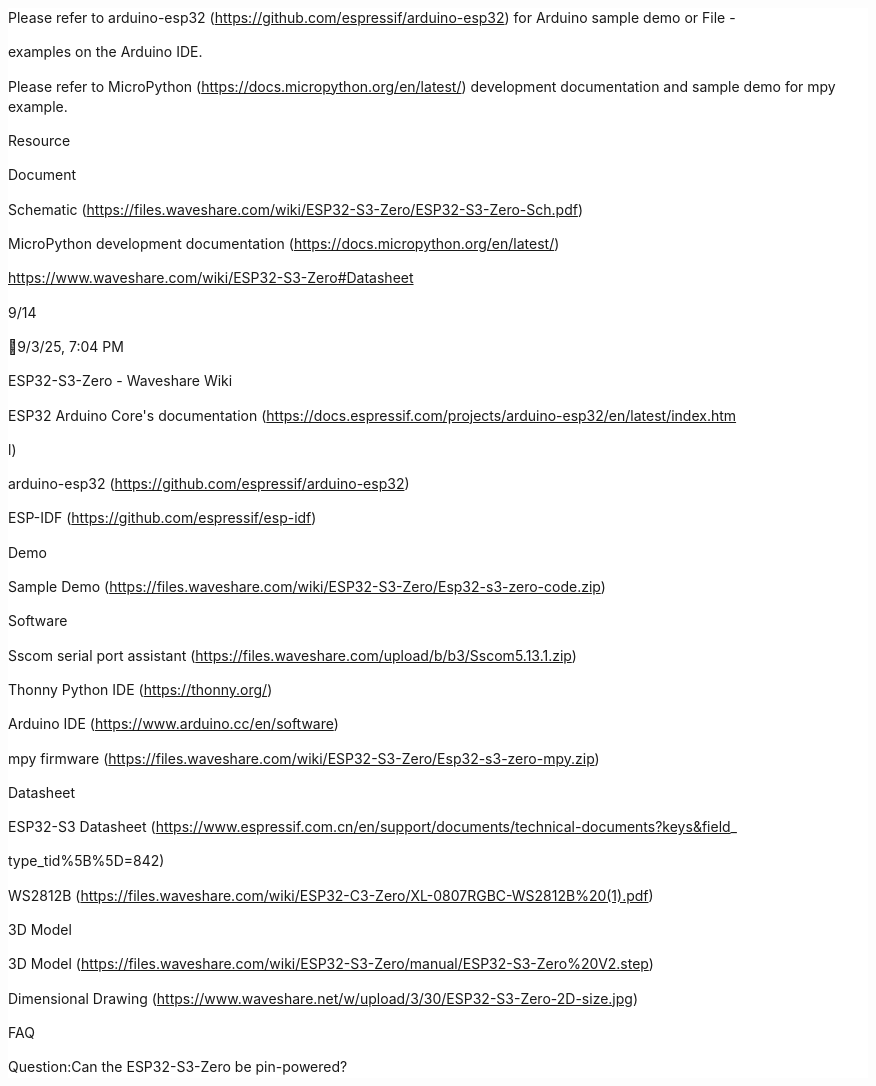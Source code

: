 Please refer to arduino-esp32 (https://github.com/espressif/arduino-esp32) for Arduino sample demo or File -

examples on the Arduino IDE.

Please refer to MicroPython (https://docs.micropython.org/en/latest/) development documentation and sample demo for mpy example.

Resource

Document

Schematic (https://files.waveshare.com/wiki/ESP32-S3-Zero/ESP32-S3-Zero-Sch.pdf)

MicroPython development documentation (https://docs.micropython.org/en/latest/)

https://www.waveshare.com/wiki/ESP32-S3-Zero#Datasheet

9/14

9/3/25, 7:04 PM

ESP32-S3-Zero - Waveshare Wiki

ESP32 Arduino Core's documentation (https://docs.espressif.com/projects/arduino-esp32/en/latest/index.htm

l)

arduino-esp32 (https://github.com/espressif/arduino-esp32)

ESP-IDF (https://github.com/espressif/esp-idf)

Demo

Sample Demo (https://files.waveshare.com/wiki/ESP32-S3-Zero/Esp32-s3-zero-code.zip)

Software

Sscom serial port assistant (https://files.waveshare.com/upload/b/b3/Sscom5.13.1.zip)

Thonny Python IDE (https://thonny.org/)

Arduino IDE (https://www.arduino.cc/en/software)

mpy firmware (https://files.waveshare.com/wiki/ESP32-S3-Zero/Esp32-s3-zero-mpy.zip)

Datasheet

ESP32-S3 Datasheet (https://www.espressif.com.cn/en/support/documents/technical-documents?keys&field_

type_tid%5B%5D=842)

WS2812B (https://files.waveshare.com/wiki/ESP32-C3-Zero/XL-0807RGBC-WS2812B%20(1).pdf)

3D Model

3D Model (https://files.waveshare.com/wiki/ESP32-S3-Zero/manual/ESP32-S3-Zero%20V2.step)

Dimensional Drawing (https://www.waveshare.net/w/upload/3/30/ESP32-S3-Zero-2D-size.jpg)

FAQ

Question:Can the ESP32-S3-Zero be pin-powered?
